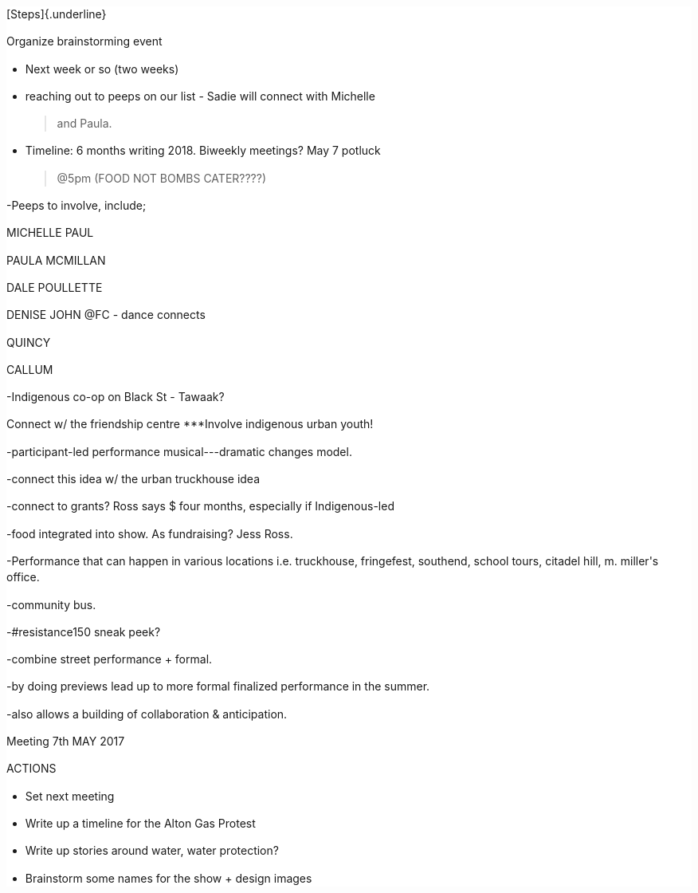[Steps]{.underline}

Organize brainstorming event

-   Next week or so (two weeks)

-   reaching out to peeps on our list - Sadie will connect with Michelle
    > and Paula.

-   Timeline: 6 months writing 2018. Biweekly meetings? May 7 potluck
    > \@5pm (FOOD NOT BOMBS CATER????)

-Peeps to involve, include;

MICHELLE PAUL

PAULA MCMILLAN

DALE POULLETTE

DENISE JOHN \@FC - dance connects

QUINCY

CALLUM

-Indigenous co-op on Black St - Tawaak?

Connect w/ the friendship centre \*\*\*Involve indigenous urban youth!

-participant-led performance musical\-\--dramatic changes model.

-connect this idea w/ the urban truckhouse idea

-connect to grants? Ross says \$ four months, especially if
Indigenous-led

-food integrated into show. As fundraising? Jess Ross.

-Performance that can happen in various locations i.e. truckhouse,
fringefest, southend, school tours, citadel hill, m. miller's office.

-community bus.

-#resistance150 sneak peek?

-combine street performance + formal.

-by doing previews lead up to more formal finalized performance in the
summer.

-also allows a building of collaboration & anticipation.

Meeting 7th MAY 2017

ACTIONS

-   Set next meeting

-   Write up a timeline for the Alton Gas Protest

-   Write up stories around water, water protection?

-   Brainstorm some names for the show + design images
